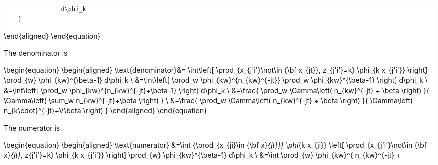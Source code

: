                     d\phi_k
        }
\end{aligned}
\end{equation}

The denominator is

\begin{equation}
\begin{aligned}
    \text{denominator}&=
    \int\left[
        \prod_{x_{j'i'}\not\in {\bf x_{jt}}, z_{j'i'}=k}
        \phi_{k x_{j'i'}}
    \right]
    \prod_{w}
        \phi_{kw}^{\beta-1}
        d\phi_k \\
    &=\int\left[
        \prod_w \phi_{kw}^{n_{kw}^{-jt}} \prod_w \phi_{kw}^{\beta-1}
    \right]
        d\phi_k \\
    &=\int\left[
        \prod_w \phi_{kw}^{n_{kw}^{-jt}+\beta-1}
    \right]
        d\phi_k \\
    &=\frac{
        \prod_w \Gamma\left(
            n_{kw}^{-jt} + \beta
        \right)
    }{
        \Gamma\left( \sum_w
            n_{kw}^{-jt}+\beta
        \right)
    } \\
    &=\frac{
        \prod_w \Gamma\left(
            n_{kw}^{-jt} + \beta
        \right)
    }{
        \Gamma\left(
            n_{k\cdot}^{-jt}+V\beta
        \right)
    }
\end{aligned}
\end{equation}

The numerator is

\begin{equation}
\begin{aligned}
    \text{numerator}
    &=\int
    {\prod_{x_{ji}\in {\bf x}_{jt}}}
    \phi_{k x_{ji}}
       \left[
       \prod_{x_{j'i'}\not\in {\bf x}_{jt}, z_{j'i'}=k}
            \phi_{k x_{j'i'}}
       \right]
            \prod_{w}
        \phi_{kw}^{\beta-1}
            d\phi_k \\
    &=\int
    \prod_{w}
        \phi_{kw}^{
            n_{kw}^{-jt} +
